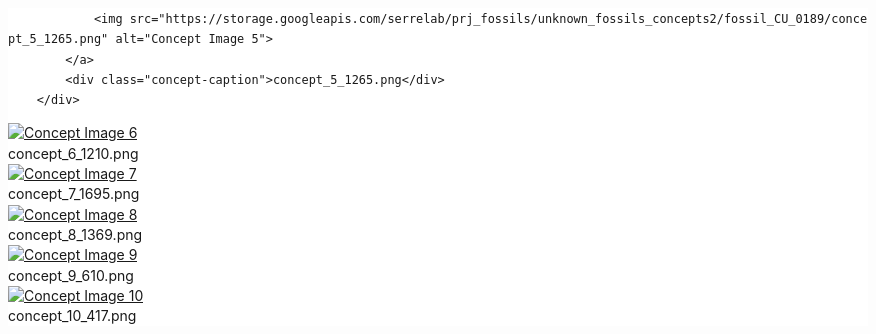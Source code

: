                 <img src="https://storage.googleapis.com/serrelab/prj_fossils/unknown_fossils_concepts2/fossil_CU_0189/concept_5_1265.png" alt="Concept Image 5">
            </a>
            <div class="concept-caption">concept_5_1265.png</div>
        </div>
<div class="concept-image">
            <a href="https://fel-thomas.github.io/Leaf-Lens/concepts/Concept%201210/" target="_blank">
                <img src="https://storage.googleapis.com/serrelab/prj_fossils/unknown_fossils_concepts2/fossil_CU_0189/concept_6_1210.png" alt="Concept Image 6">
            </a>
            <div class="concept-caption">concept_6_1210.png</div>
        </div>
<div class="concept-image">
            <a href="https://fel-thomas.github.io/Leaf-Lens/concepts/Concept%201695/" target="_blank">
                <img src="https://storage.googleapis.com/serrelab/prj_fossils/unknown_fossils_concepts2/fossil_CU_0189/concept_7_1695.png" alt="Concept Image 7">
            </a>
            <div class="concept-caption">concept_7_1695.png</div>
        </div>
<div class="concept-image">
            <a href="https://fel-thomas.github.io/Leaf-Lens/concepts/Concept%201369/" target="_blank">
                <img src="https://storage.googleapis.com/serrelab/prj_fossils/unknown_fossils_concepts2/fossil_CU_0189/concept_8_1369.png" alt="Concept Image 8">
            </a>
            <div class="concept-caption">concept_8_1369.png</div>
        </div>
<div class="concept-image">
            <a href="https://fel-thomas.github.io/Leaf-Lens/concepts/Concept%20610/" target="_blank">
                <img src="https://storage.googleapis.com/serrelab/prj_fossils/unknown_fossils_concepts2/fossil_CU_0189/concept_9_610.png" alt="Concept Image 9">
            </a>
            <div class="concept-caption">concept_9_610.png</div>
        </div>
<div class="concept-image">
            <a href="https://fel-thomas.github.io/Leaf-Lens/concepts/Concept%20417/" target="_blank">
                <img src="https://storage.googleapis.com/serrelab/prj_fossils/unknown_fossils_concepts2/fossil_CU_0189/concept_10_417.png" alt="Concept Image 10">
            </a>
            <div class="concept-caption">concept_10_417.png</div>
        </div>
    </div>
</body>
</html>
